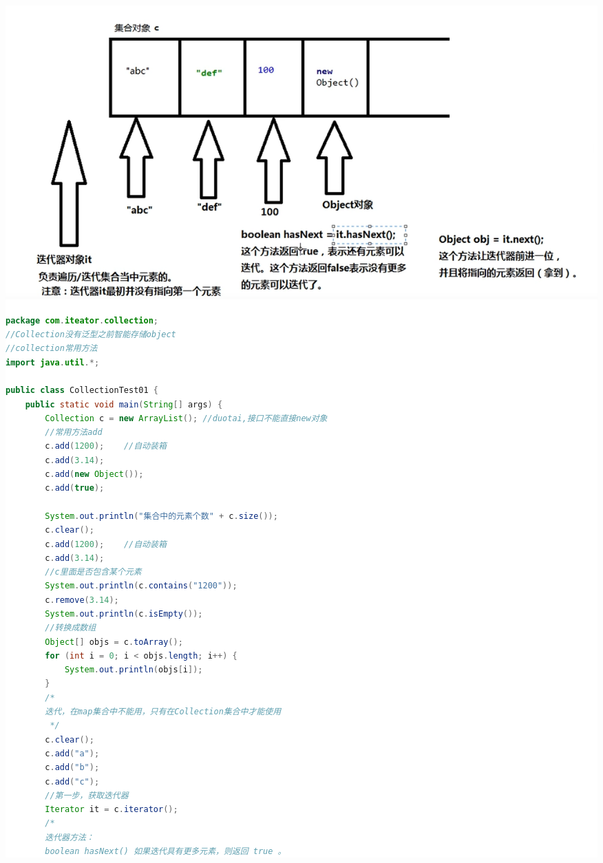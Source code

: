 ![image-20230417074454663](java基础.assets/image-20230417074454663.png)

```java
package com.iteator.collection;
//Collection没有泛型之前智能存储object
//collection常用方法
import java.util.*;

public class CollectionTest01 {
    public static void main(String[] args) {
        Collection c = new ArrayList(); //duotai,接口不能直接new对象
        //常用方法add
        c.add(1200);    //自动装箱
        c.add(3.14);
        c.add(new Object());
        c.add(true);

        System.out.println("集合中的元素个数" + c.size());
        c.clear();
        c.add(1200);    //自动装箱
        c.add(3.14);
        //c里面是否包含某个元素
        System.out.println(c.contains("1200"));
        c.remove(3.14);
        System.out.println(c.isEmpty());
        //转换成数组
        Object[] objs = c.toArray();
        for (int i = 0; i < objs.length; i++) {
            System.out.println(objs[i]);
        }
        /*
        迭代，在map集合中不能用，只有在Collection集合中才能使用
         */
        c.clear();
        c.add("a");
        c.add("b");
        c.add("c");
        //第一步，获取迭代器
        Iterator it = c.iterator();
        /*
        迭代器方法：
        boolean hasNext() 如果迭代具有更多元素，则返回 true 。
```
